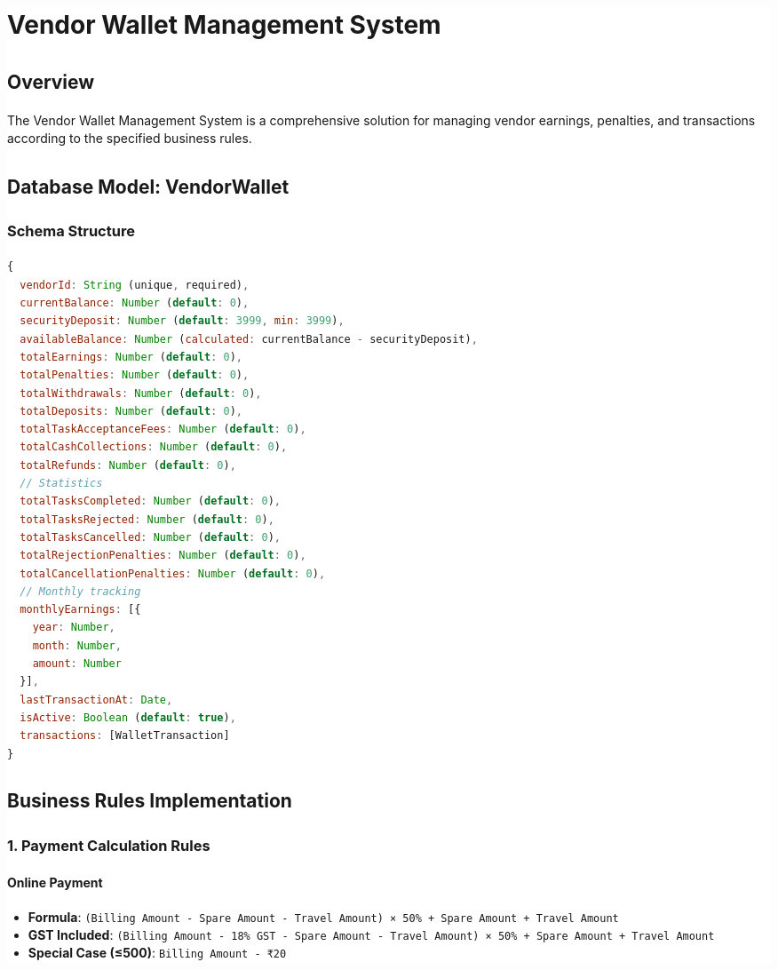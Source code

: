# Vendor Wallet Management System

## Overview
The Vendor Wallet Management System is a comprehensive solution for managing vendor earnings, penalties, and transactions according to the specified business rules.

## Database Model: VendorWallet

### Schema Structure
```javascript
{
  vendorId: String (unique, required),
  currentBalance: Number (default: 0),
  securityDeposit: Number (default: 3999, min: 3999),
  availableBalance: Number (calculated: currentBalance - securityDeposit),
  totalEarnings: Number (default: 0),
  totalPenalties: Number (default: 0),
  totalWithdrawals: Number (default: 0),
  totalDeposits: Number (default: 0),
  totalTaskAcceptanceFees: Number (default: 0),
  totalCashCollections: Number (default: 0),
  totalRefunds: Number (default: 0),
  // Statistics
  totalTasksCompleted: Number (default: 0),
  totalTasksRejected: Number (default: 0),
  totalTasksCancelled: Number (default: 0),
  totalRejectionPenalties: Number (default: 0),
  totalCancellationPenalties: Number (default: 0),
  // Monthly tracking
  monthlyEarnings: [{
    year: Number,
    month: Number,
    amount: Number
  }],
  lastTransactionAt: Date,
  isActive: Boolean (default: true),
  transactions: [WalletTransaction]
}
```

## Business Rules Implementation

### 1. Payment Calculation Rules

#### Online Payment
- **Formula**: `(Billing Amount - Spare Amount - Travel Amount) × 50% + Spare Amount + Travel Amount`
- **GST Included**: `(Billing Amount - 18% GST - Spare Amount - Travel Amount) × 50% + Spare Amount + Travel Amount`
- **Special Case (≤500)**: `Billing Amount - ₹20`
